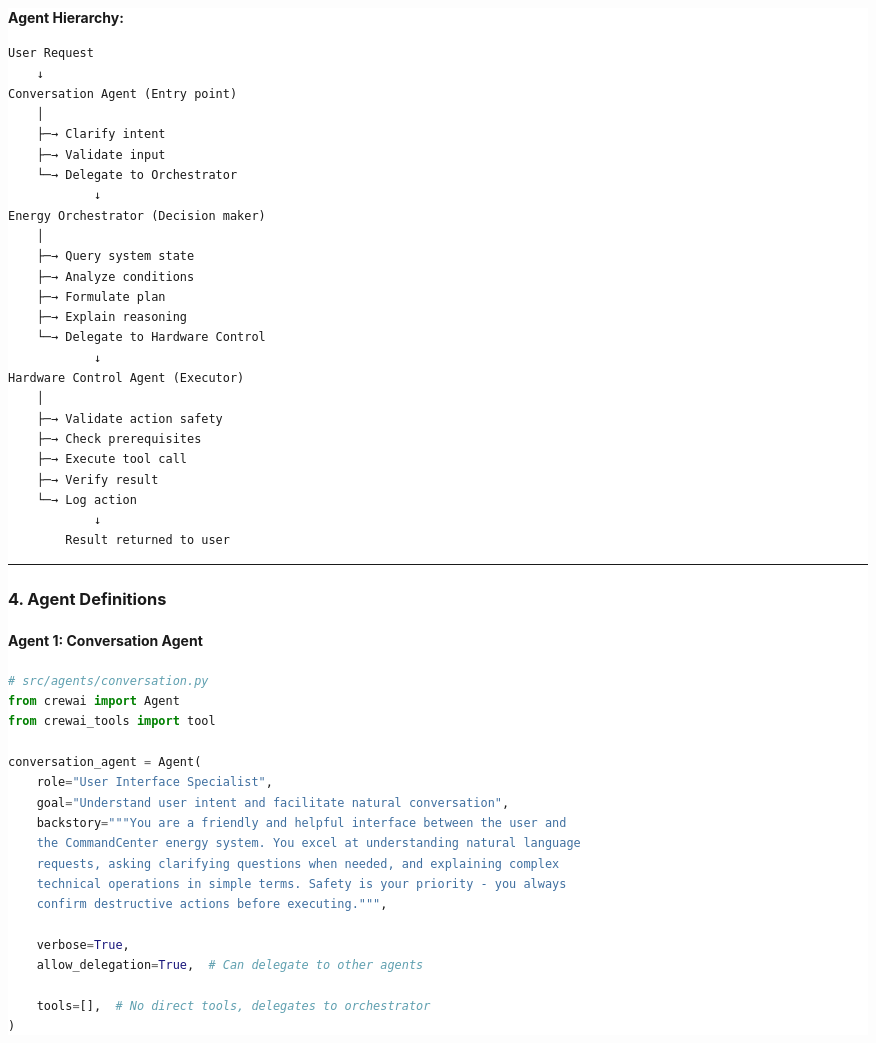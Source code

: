 **Agent Hierarchy:**

```
User Request
    ↓
Conversation Agent (Entry point)
    │
    ├─→ Clarify intent
    ├─→ Validate input
    └─→ Delegate to Orchestrator
            ↓
Energy Orchestrator (Decision maker)
    │
    ├─→ Query system state
    ├─→ Analyze conditions
    ├─→ Formulate plan
    ├─→ Explain reasoning
    └─→ Delegate to Hardware Control
            ↓
Hardware Control Agent (Executor)
    │
    ├─→ Validate action safety
    ├─→ Check prerequisites
    ├─→ Execute tool call
    ├─→ Verify result
    └─→ Log action
            ↓
        Result returned to user
```

---

### 4. Agent Definitions

#### Agent 1: Conversation Agent

```python
# src/agents/conversation.py
from crewai import Agent
from crewai_tools import tool

conversation_agent = Agent(
    role="User Interface Specialist",
    goal="Understand user intent and facilitate natural conversation",
    backstory="""You are a friendly and helpful interface between the user and 
    the CommandCenter energy system. You excel at understanding natural language 
    requests, asking clarifying questions when needed, and explaining complex 
    technical operations in simple terms. Safety is your priority - you always 
    confirm destructive actions before executing.""",
    
    verbose=True,
    allow_delegation=True,  # Can delegate to other agents
    
    tools=[],  # No direct tools, delegates to orchestrator
)
```
